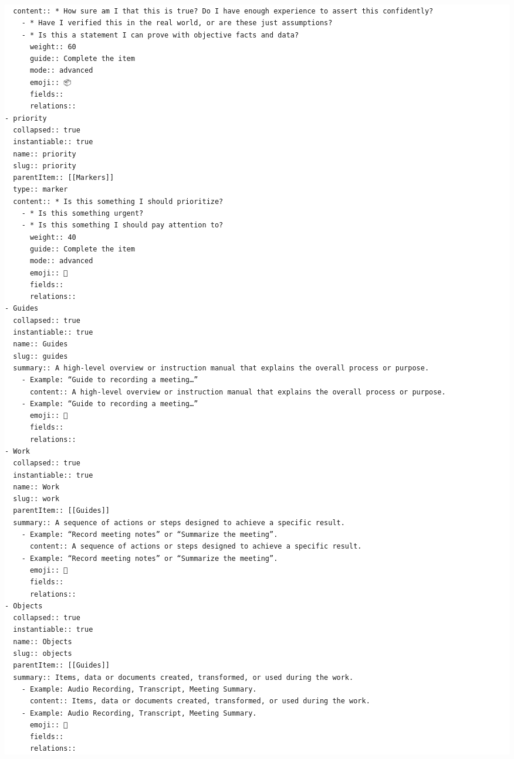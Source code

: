 	  content:: * How sure am I that this is true? Do I have enough experience to assert this confidently?
		- * Have I verified this in the real world, or are these just assumptions?
		- * Is this a statement I can prove with objective facts and data?
		  weight:: 60
		  guide:: Complete the item
		  mode:: advanced
		  emoji:: 📦
		  fields::
		  relations::
	- priority
	  collapsed:: true
	  instantiable:: true
	  name:: priority
	  slug:: priority
	  parentItem:: [[Markers]]
	  type:: marker
	  content:: * Is this something I should prioritize?
		- * Is this something urgent?
		- * Is this something I should pay attention to?
		  weight:: 40
		  guide:: Complete the item
		  mode:: advanced
		  emoji:: 🧰
		  fields::
		  relations::
	- Guides
	  collapsed:: true
	  instantiable:: true
	  name:: Guides
	  slug:: guides
	  summary:: A high-level overview or instruction manual that explains the overall process or purpose.
		- Example: “Guide to recording a meeting…”
		  content:: A high-level overview or instruction manual that explains the overall process or purpose.
		- Example: “Guide to recording a meeting…”
		  emoji:: 💼
		  fields::
		  relations::
	- Work
	  collapsed:: true
	  instantiable:: true
	  name:: Work
	  slug:: work
	  parentItem:: [[Guides]]
	  summary:: A sequence of actions or steps designed to achieve a specific result.
		- Example: “Record meeting notes” or “Summarize the meeting”.
		  content:: A sequence of actions or steps designed to achieve a specific result.
		- Example: “Record meeting notes” or “Summarize the meeting”.
		  emoji:: 🏢
		  fields::
		  relations::
	- Objects
	  collapsed:: true
	  instantiable:: true
	  name:: Objects
	  slug:: objects
	  parentItem:: [[Guides]]
	  summary:: Items, data or documents created, transformed, or used during the work.
		- Example: Audio Recording, Transcript, Meeting Summary.
		  content:: Items, data or documents created, transformed, or used during the work.
		- Example: Audio Recording, Transcript, Meeting Summary.
		  emoji:: 👤
		  fields::
		  relations::